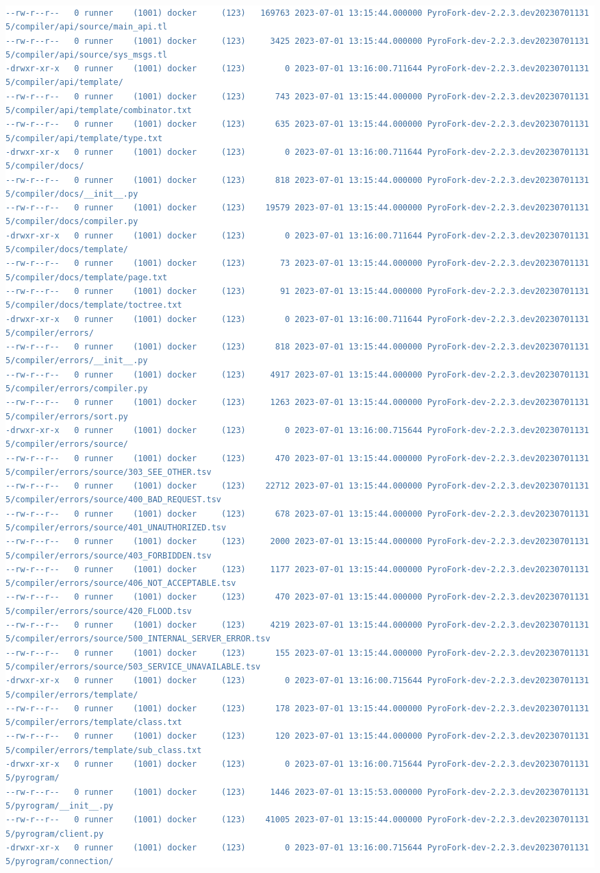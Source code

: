 ```diff
--rw-r--r--   0 runner    (1001) docker     (123)   169763 2023-07-01 13:15:44.000000 PyroFork-dev-2.2.3.dev202307011315/compiler/api/source/main_api.tl
--rw-r--r--   0 runner    (1001) docker     (123)     3425 2023-07-01 13:15:44.000000 PyroFork-dev-2.2.3.dev202307011315/compiler/api/source/sys_msgs.tl
-drwxr-xr-x   0 runner    (1001) docker     (123)        0 2023-07-01 13:16:00.711644 PyroFork-dev-2.2.3.dev202307011315/compiler/api/template/
--rw-r--r--   0 runner    (1001) docker     (123)      743 2023-07-01 13:15:44.000000 PyroFork-dev-2.2.3.dev202307011315/compiler/api/template/combinator.txt
--rw-r--r--   0 runner    (1001) docker     (123)      635 2023-07-01 13:15:44.000000 PyroFork-dev-2.2.3.dev202307011315/compiler/api/template/type.txt
-drwxr-xr-x   0 runner    (1001) docker     (123)        0 2023-07-01 13:16:00.711644 PyroFork-dev-2.2.3.dev202307011315/compiler/docs/
--rw-r--r--   0 runner    (1001) docker     (123)      818 2023-07-01 13:15:44.000000 PyroFork-dev-2.2.3.dev202307011315/compiler/docs/__init__.py
--rw-r--r--   0 runner    (1001) docker     (123)    19579 2023-07-01 13:15:44.000000 PyroFork-dev-2.2.3.dev202307011315/compiler/docs/compiler.py
-drwxr-xr-x   0 runner    (1001) docker     (123)        0 2023-07-01 13:16:00.711644 PyroFork-dev-2.2.3.dev202307011315/compiler/docs/template/
--rw-r--r--   0 runner    (1001) docker     (123)       73 2023-07-01 13:15:44.000000 PyroFork-dev-2.2.3.dev202307011315/compiler/docs/template/page.txt
--rw-r--r--   0 runner    (1001) docker     (123)       91 2023-07-01 13:15:44.000000 PyroFork-dev-2.2.3.dev202307011315/compiler/docs/template/toctree.txt
-drwxr-xr-x   0 runner    (1001) docker     (123)        0 2023-07-01 13:16:00.711644 PyroFork-dev-2.2.3.dev202307011315/compiler/errors/
--rw-r--r--   0 runner    (1001) docker     (123)      818 2023-07-01 13:15:44.000000 PyroFork-dev-2.2.3.dev202307011315/compiler/errors/__init__.py
--rw-r--r--   0 runner    (1001) docker     (123)     4917 2023-07-01 13:15:44.000000 PyroFork-dev-2.2.3.dev202307011315/compiler/errors/compiler.py
--rw-r--r--   0 runner    (1001) docker     (123)     1263 2023-07-01 13:15:44.000000 PyroFork-dev-2.2.3.dev202307011315/compiler/errors/sort.py
-drwxr-xr-x   0 runner    (1001) docker     (123)        0 2023-07-01 13:16:00.715644 PyroFork-dev-2.2.3.dev202307011315/compiler/errors/source/
--rw-r--r--   0 runner    (1001) docker     (123)      470 2023-07-01 13:15:44.000000 PyroFork-dev-2.2.3.dev202307011315/compiler/errors/source/303_SEE_OTHER.tsv
--rw-r--r--   0 runner    (1001) docker     (123)    22712 2023-07-01 13:15:44.000000 PyroFork-dev-2.2.3.dev202307011315/compiler/errors/source/400_BAD_REQUEST.tsv
--rw-r--r--   0 runner    (1001) docker     (123)      678 2023-07-01 13:15:44.000000 PyroFork-dev-2.2.3.dev202307011315/compiler/errors/source/401_UNAUTHORIZED.tsv
--rw-r--r--   0 runner    (1001) docker     (123)     2000 2023-07-01 13:15:44.000000 PyroFork-dev-2.2.3.dev202307011315/compiler/errors/source/403_FORBIDDEN.tsv
--rw-r--r--   0 runner    (1001) docker     (123)     1177 2023-07-01 13:15:44.000000 PyroFork-dev-2.2.3.dev202307011315/compiler/errors/source/406_NOT_ACCEPTABLE.tsv
--rw-r--r--   0 runner    (1001) docker     (123)      470 2023-07-01 13:15:44.000000 PyroFork-dev-2.2.3.dev202307011315/compiler/errors/source/420_FLOOD.tsv
--rw-r--r--   0 runner    (1001) docker     (123)     4219 2023-07-01 13:15:44.000000 PyroFork-dev-2.2.3.dev202307011315/compiler/errors/source/500_INTERNAL_SERVER_ERROR.tsv
--rw-r--r--   0 runner    (1001) docker     (123)      155 2023-07-01 13:15:44.000000 PyroFork-dev-2.2.3.dev202307011315/compiler/errors/source/503_SERVICE_UNAVAILABLE.tsv
-drwxr-xr-x   0 runner    (1001) docker     (123)        0 2023-07-01 13:16:00.715644 PyroFork-dev-2.2.3.dev202307011315/compiler/errors/template/
--rw-r--r--   0 runner    (1001) docker     (123)      178 2023-07-01 13:15:44.000000 PyroFork-dev-2.2.3.dev202307011315/compiler/errors/template/class.txt
--rw-r--r--   0 runner    (1001) docker     (123)      120 2023-07-01 13:15:44.000000 PyroFork-dev-2.2.3.dev202307011315/compiler/errors/template/sub_class.txt
-drwxr-xr-x   0 runner    (1001) docker     (123)        0 2023-07-01 13:16:00.715644 PyroFork-dev-2.2.3.dev202307011315/pyrogram/
--rw-r--r--   0 runner    (1001) docker     (123)     1446 2023-07-01 13:15:53.000000 PyroFork-dev-2.2.3.dev202307011315/pyrogram/__init__.py
--rw-r--r--   0 runner    (1001) docker     (123)    41005 2023-07-01 13:15:44.000000 PyroFork-dev-2.2.3.dev202307011315/pyrogram/client.py
-drwxr-xr-x   0 runner    (1001) docker     (123)        0 2023-07-01 13:16:00.715644 PyroFork-dev-2.2.3.dev202307011315/pyrogram/connection/
```